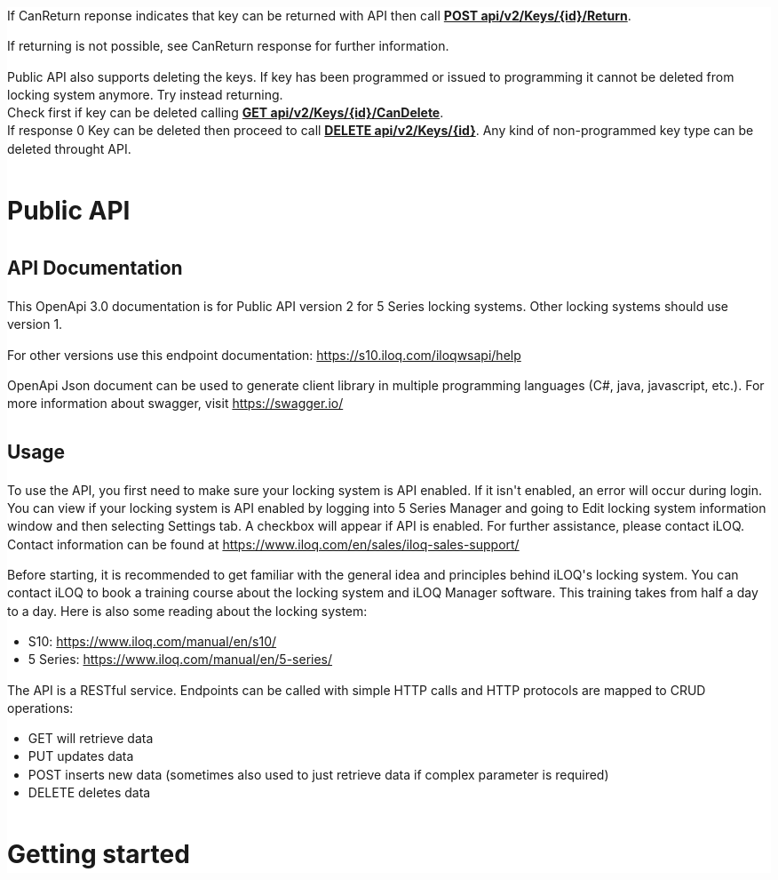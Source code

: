 If CanReturn reponse indicates that key can be returned with API then call **[POST api/v2/Keys/{id}/Return](#operation/Keys_ReturnKey)**.

If returning is not possible, see CanReturn response for further information. 

Public API also supports deleting the keys. If key has been programmed or issued to programming it cannot be deleted from locking system anymore. Try instead returning. <br>
Check first if key can be deleted calling **[GET api/v2/Keys/{id}/CanDelete](#operation/Keys_CanDeleteKey)**. <br>
If response 0 Key can be deleted then proceed to call **[DELETE api/v2/Keys/{id}](#operation/Keys_Delete)**. 
Any kind of non-programmed key type can be deleted throught API.



# Public API
## API Documentation
This OpenApi 3.0 documentation is for Public API version 2 for 5 Series locking systems. Other locking systems should use version 1.

For other versions use this endpoint documentation: https://s10.iloq.com/iloqwsapi/help


OpenApi Json document can be used to generate client library in multiple programming languages (C#, java, javascript, etc.). For more information about swagger, visit https://swagger.io/

## Usage

To use the API, you first need to make sure your locking system is API enabled. If it isn't enabled, an error will occur during login. You can view if your locking system is API enabled by logging into 5 Series Manager and going to Edit locking system information window and then selecting Settings tab. A checkbox will appear if API is enabled. For further assistance, please contact iLOQ. Contact information can be found at https://www.iloq.com/en/sales/iloq-sales-support/

Before starting, it is recommended to get familiar with the general idea and principles behind iLOQ's locking system. You can contact iLOQ to book a training course about the locking system and iLOQ Manager software. This training takes from half a day to a day. Here is also some reading about the locking system:

* S10: https://www.iloq.com/manual/en/s10/
* 5 Series: https://www.iloq.com/manual/en/5-series/

The API is a RESTful service. Endpoints can be called with simple HTTP calls and HTTP protocols are mapped to CRUD operations:

* GET will retrieve data
* PUT updates data
* POST inserts new data (sometimes also used to just retrieve data if complex parameter is required)
* DELETE deletes data

# Getting started
